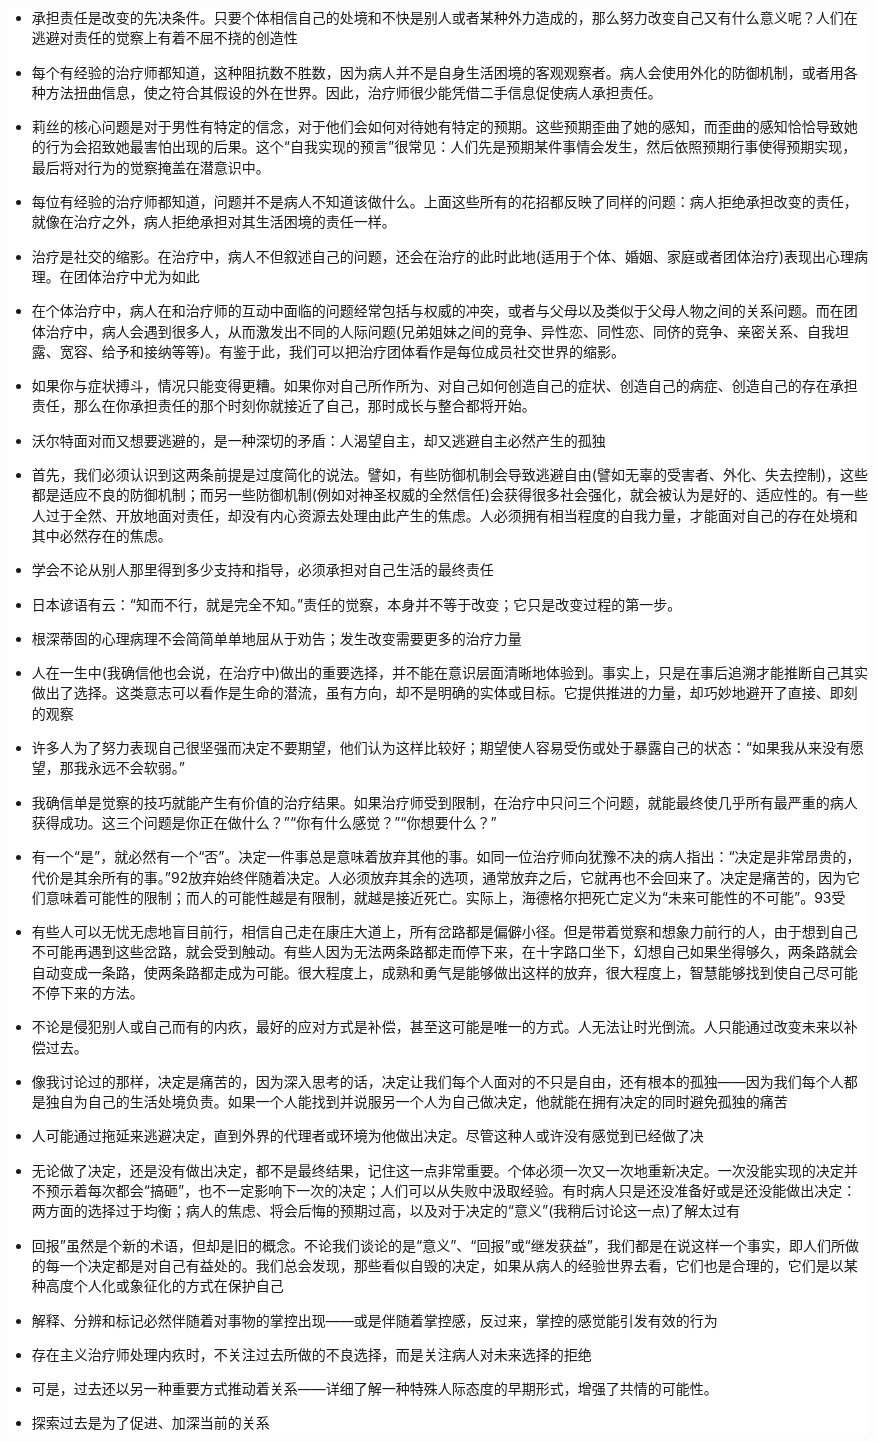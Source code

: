 - 承担责任是改变的先决条件。只要个体相信自己的处境和不快是别人或者某种外力造成的，那么努力改变自己又有什么意义呢？人们在逃避对责任的觉察上有着不屈不挠的创造性

- 每个有经验的治疗师都知道，这种阻抗数不胜数，因为病人并不是自身生活困境的客观观察者。病人会使用外化的防御机制，或者用各种方法扭曲信息，使之符合其假设的外在世界。因此，治疗师很少能凭借二手信息促使病人承担责任。

- 莉丝的核心问题是对于男性有特定的信念，对于他们会如何对待她有特定的预期。这些预期歪曲了她的感知，而歪曲的感知恰恰导致她的行为会招致她最害怕出现的后果。这个“自我实现的预言”很常见：人们先是预期某件事情会发生，然后依照预期行事使得预期实现，最后将对行为的觉察掩盖在潜意识中。

- 每位有经验的治疗师都知道，问题并不是病人不知道该做什么。上面这些所有的花招都反映了同样的问题：病人拒绝承担改变的责任，就像在治疗之外，病人拒绝承担对其生活困境的责任一样。

- 治疗是社交的缩影。在治疗中，病人不但叙述自己的问题，还会在治疗的此时此地(适用于个体、婚姻、家庭或者团体治疗)表现出心理病理。在团体治疗中尤为如此

- 在个体治疗中，病人在和治疗师的互动中面临的问题经常包括与权威的冲突，或者与父母以及类似于父母人物之间的关系问题。而在团体治疗中，病人会遇到很多人，从而激发出不同的人际问题(兄弟姐妹之间的竞争、异性恋、同性恋、同侪的竞争、亲密关系、自我坦露、宽容、给予和接纳等等)。有鉴于此，我们可以把治疗团体看作是每位成员社交世界的缩影。

- 如果你与症状搏斗，情况只能变得更糟。如果你对自己所作所为、对自己如何创造自己的症状、创造自己的病症、创造自己的存在承担责任，那么在你承担责任的那个时刻你就接近了自己，那时成长与整合都将开始。

- 沃尔特面对而又想要逃避的，是一种深切的矛盾：人渴望自主，却又逃避自主必然产生的孤独

- 首先，我们必须认识到这两条前提是过度简化的说法。譬如，有些防御机制会导致逃避自由(譬如无辜的受害者、外化、失去控制)，这些都是适应不良的防御机制；而另一些防御机制(例如对神圣权威的全然信任)会获得很多社会强化，就会被认为是好的、适应性的。有一些人过于全然、开放地面对责任，却没有内心资源去处理由此产生的焦虑。人必须拥有相当程度的自我力量，才能面对自己的存在处境和其中必然存在的焦虑。

- 学会不论从别人那里得到多少支持和指导，必须承担对自己生活的最终责任


- 日本谚语有云：“知而不行，就是完全不知。”责任的觉察，本身并不等于改变；它只是改变过程的第一步。

- 根深蒂固的心理病理不会简简单单地屈从于劝告；发生改变需要更多的治疗力量

- 人在一生中(我确信他也会说，在治疗中)做出的重要选择，并不能在意识层面清晰地体验到。事实上，只是在事后追溯才能推断自己其实做出了选择。这类意志可以看作是生命的潜流，虽有方向，却不是明确的实体或目标。它提供推进的力量，却巧妙地避开了直接、即刻的观察

- 许多人为了努力表现自己很坚强而决定不要期望，他们认为这样比较好；期望使人容易受伤或处于暴露自己的状态：“如果我从来没有愿望，那我永远不会软弱。”

- 我确信单是觉察的技巧就能产生有价值的治疗结果。如果治疗师受到限制，在治疗中只问三个问题，就能最终使几乎所有最严重的病人获得成功。这三个问题是你正在做什么？”“你有什么感觉？”“你想要什么？”

- 有一个“是”，就必然有一个“否”。决定一件事总是意味着放弃其他的事。如同一位治疗师向犹豫不决的病人指出：“决定是非常昂贵的，代价是其余所有的事。”92放弃始终伴随着决定。人必须放弃其余的选项，通常放弃之后，它就再也不会回来了。决定是痛苦的，因为它们意味着可能性的限制；而人的可能性越是有限制，就越是接近死亡。实际上，海德格尔把死亡定义为“未来可能性的不可能”。93受

- 有些人可以无忧无虑地盲目前行，相信自己走在康庄大道上，所有岔路都是偏僻小径。但是带着觉察和想象力前行的人，由于想到自己不可能再遇到这些岔路，就会受到触动。有些人因为无法两条路都走而停下来，在十字路口坐下，幻想自己如果坐得够久，两条路就会自动变成一条路，使两条路都走成为可能。很大程度上，成熟和勇气是能够做出这样的放弃，很大程度上，智慧能够找到使自己尽可能不停下来的方法。

- 不论是侵犯别人或自己而有的内疚，最好的应对方式是补偿，甚至这可能是唯一的方式。人无法让时光倒流。人只能通过改变未来以补偿过去。

- 像我讨论过的那样，决定是痛苦的，因为深入思考的话，决定让我们每个人面对的不只是自由，还有根本的孤独——因为我们每个人都是独自为自己的生活处境负责。如果一个人能找到并说服另一个人为自己做决定，他就能在拥有决定的同时避免孤独的痛苦

- 人可能通过拖延来逃避决定，直到外界的代理者或环境为他做出决定。尽管这种人或许没有感觉到已经做了决

- 无论做了决定，还是没有做出决定，都不是最终结果，记住这一点非常重要。个体必须一次又一次地重新决定。一次没能实现的决定并不预示着每次都会“搞砸”，也不一定影响下一次的决定；人们可以从失败中汲取经验。有时病人只是还没准备好或是还没能做出决定：两方面的选择过于均衡；病人的焦虑、将会后悔的预期过高，以及对于决定的“意义”(我稍后讨论这一点)了解太过有

- 回报”虽然是个新的术语，但却是旧的概念。不论我们谈论的是“意义”、“回报”或“继发获益”，我们都是在说这样一个事实，即人们所做的每一个决定都是对自己有益处的。我们总会发现，那些看似自毁的决定，如果从病人的经验世界去看，它们也是合理的，它们是以某种高度个人化或象征化的方式在保护自己

- 解释、分辨和标记必然伴随着对事物的掌控出现——或是伴随着掌控感，反过来，掌控的感觉能引发有效的行为

- 存在主义治疗师处理内疚时，不关注过去所做的不良选择，而是关注病人对未来选择的拒绝

- 可是，过去还以另一种重要方式推动着关系——详细了解一种特殊人际态度的早期形式，增强了共情的可能性。

- 探索过去是为了促进、加深当前的关系
